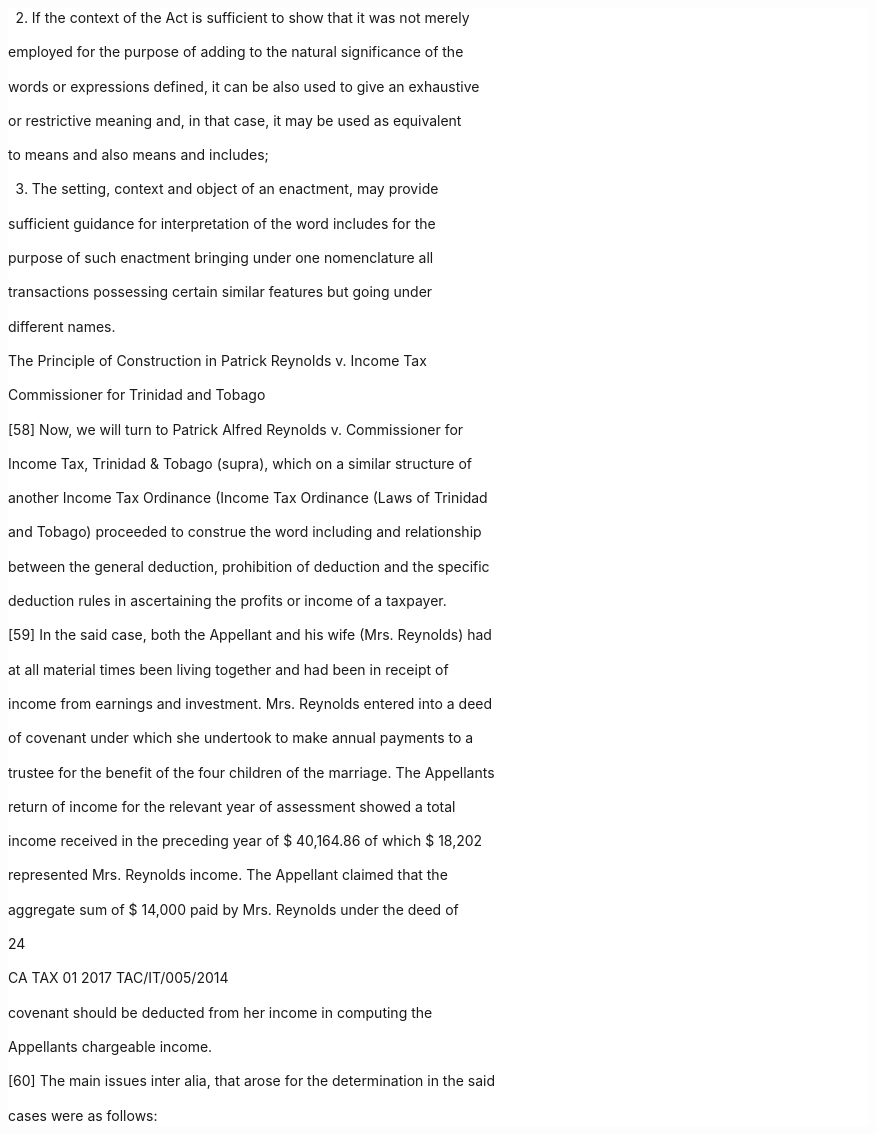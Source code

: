 2. If the context of the Act is sufficient to show that it was not merely

employed for the purpose of adding to the natural significance of the

words or expressions defined, it can be also used to give an exhaustive

or restrictive meaning and, in that case, it may be used as equivalent

to means and also means and includes;

3. The setting, context and object of an enactment, may provide

sufficient guidance for interpretation of the word includes for the

purpose of such enactment bringing under one nomenclature all

transactions possessing certain similar features but going under

different names.

The Principle of Construction in Patrick Reynolds v. Income Tax

Commissioner for Trinidad and Tobago

[58] Now, we will turn to Patrick Alfred Reynolds v. Commissioner for

Income Tax, Trinidad & Tobago (supra), which on a similar structure of

another Income Tax Ordinance (Income Tax Ordinance (Laws of Trinidad

and Tobago) proceeded to construe the word including and relationship

between the general deduction, prohibition of deduction and the specific

deduction rules in ascertaining the profits or income of a taxpayer.

[59] In the said case, both the Appellant and his wife (Mrs. Reynolds) had

at all material times been living together and had been in receipt of

income from earnings and investment. Mrs. Reynolds entered into a deed

of covenant under which she undertook to make annual payments to a

trustee for the benefit of the four children of the marriage. The Appellants

return of income for the relevant year of assessment showed a total

income received in the preceding year of $ 40,164.86 of which $ 18,202

represented Mrs. Reynolds income. The Appellant claimed that the

aggregate sum of $ 14,000 paid by Mrs. Reynolds under the deed of

24

CA TAX 01 2017 TAC/IT/005/2014

covenant should be deducted from her income in computing the

Appellants chargeable income.

[60] The main issues inter alia, that arose for the determination in the said

cases were as follows:
